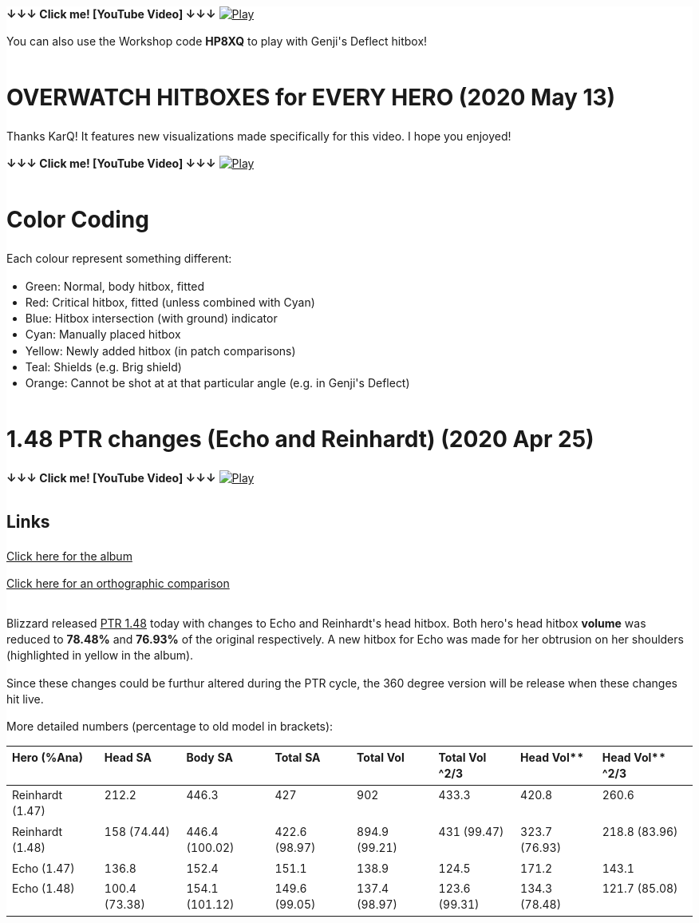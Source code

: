 **↓↓↓ Click me! [YouTube Video] ↓↓↓**
[![Play](https://img.youtube.com/vi/vemd-CfVbKQ/maxresdefault.jpg)](https://youtu.be/vemd-CfVbKQ)

You can also use the Workshop code **HP8XQ** to play with Genji's Deflect hitbox!


# OVERWATCH HITBOXES for EVERY HERO (2020 May 13)

Thanks KarQ! It features new visualizations made specifically for this video. I hope you enjoyed!

**↓↓↓ Click me! [YouTube Video] ↓↓↓**
[![Play](https://img.youtube.com/vi/0UsX3nborfA/maxresdefault.jpg)](https://youtu.be/0UsX3nborfA)

# Color Coding

Each colour represent something different:

* Green: Normal, body hitbox, fitted
* Red: Critical hitbox, fitted (unless combined with Cyan)
* Blue: Hitbox intersection (with ground) indicator
* Cyan: Manually placed hitbox
* Yellow: Newly added hitbox (in patch comparisons)
* Teal: Shields (e.g. Brig shield)
* Orange: Cannot be shot at at that particular angle (e.g. in Genji's Deflect)

# 1.48 PTR changes (Echo and Reinhardt) (2020 Apr 25)

**↓↓↓ Click me! [YouTube Video] ↓↓↓**
[![Play](https://img.youtube.com/vi/JEdYlv4zo2o/maxresdefault.jpg)](https://youtu.be/JEdYlv4zo2o)

## Links

[Click here for the album](https://imgur.com/a/A3Yqjso)

[Click here for an orthographic comparison](https://youtu.be/JEdYlv4zo2o)

## 

Blizzard released [PTR 1.48](https://blizztrack.com/overwatch/ptr/1-48-0-0-68309) today with changes to Echo and Reinhardt's head hitbox. Both hero's head hitbox **volume** was reduced to **78.48%** and **76.93%** of the original respectively. A new hitbox for Echo was made for her obtrusion on her shoulders (highlighted in yellow in the album).

Since these changes could be furthur altered during the PTR cycle, the 360 degree version will be release when these changes hit live.

More detailed numbers (percentage to old model in brackets):

|Hero (%Ana)|Head SA|Body SA|Total SA|Total Vol|Total Vol ^2/3|Head Vol\*\*|Head Vol\*\* ^2/3|
|:--|:--|:--|:--|:--|:--|:--|:--|
|Reinhardt (1.47)|212.2|446.3|427|902|433.3|420.8|260.6|
|Reinhardt (1.48)|158 (74.44)|446.4 (100.02)|422.6 (98.97)|894.9 (99.21)|431 (99.47)|323.7 (76.93)|218.8 (83.96)|
|Echo (1.47)|136.8|152.4|151.1|138.9|124.5|171.2|143.1|
|Echo (1.48)|100.4 (73.38)|154.1 (101.12)|149.6 (99.05)|137.4 (98.97)|123.6 (99.31)|134.3 (78.48)|121.7 (85.08)|
